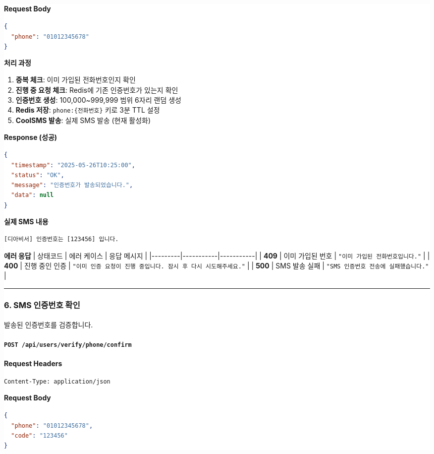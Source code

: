 **Request Body**
```json
{
  "phone": "01012345678"
}
```

**처리 과정**
1. **중복 체크**: 이미 가입된 전화번호인지 확인
2. **진행 중 요청 체크**: Redis에 기존 인증번호가 있는지 확인
3. **인증번호 생성**: 100,000~999,999 범위 6자리 랜덤 생성
4. **Redis 저장**: `phone:{전화번호}` 키로 3분 TTL 설정
5. **CoolSMS 발송**: 실제 SMS 발송 (현재 활성화)

**Response (성공)**
```json
{
  "timestamp": "2025-05-26T10:25:00",
  "status": "OK",
  "message": "인증번호가 발송되었습니다.",
  "data": null
}
```

**실제 SMS 내용**
```
[디아비서] 인증번호는 [123456] 입니다.
```

**에러 응답**
| 상태코드 | 에러 케이스 | 응답 메시지 |
|---------|-----------|-----------|
| **409** | 이미 가입된 번호 | `"이미 가입된 전화번호입니다."` |
| **400** | 진행 중인 인증 | `"이미 인증 요청이 진행 중입니다. 잠시 후 다시 시도해주세요."` |
| **500** | SMS 발송 실패 | `"SMS 인증번호 전송에 실패했습니다."` |

---

### 6. SMS 인증번호 확인

발송된 인증번호를 검증합니다.

#### `POST /api/users/verify/phone/confirm`

**Request Headers**
```http
Content-Type: application/json
```

**Request Body**
```json
{
  "phone": "01012345678",
  "code": "123456"
}
```
